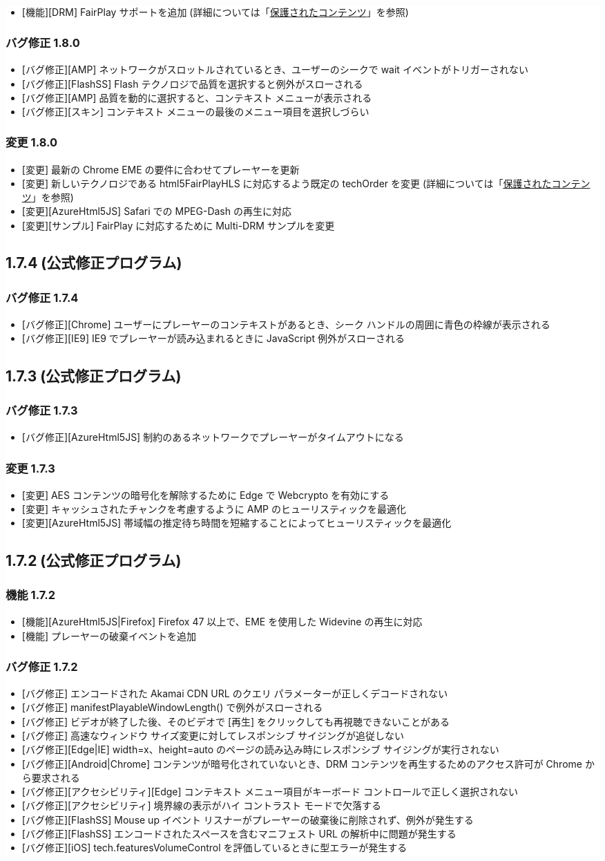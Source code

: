 - [機能][DRM] FairPlay サポートを追加 (詳細については「[保護されたコンテンツ](azure-media-player-protected-content.md)」を参照)

### <a name="bug-fixes-180"></a>バグ修正 1.8.0 ###

- [バグ修正][AMP] ネットワークがスロットルされているとき、ユーザーのシークで wait イベントがトリガーされない
- [バグ修正][FlashSS] Flash テクノロジで品質を選択すると例外がスローされる
- [バグ修正][AMP] 品質を動的に選択すると、コンテキスト メニューが表示される
- [バグ修正][スキン] コンテキスト メニューの最後のメニュー項目を選択しづらい

### <a name="changes-180"></a>変更 1.8.0 ###

- [変更] 最新の Chrome EME の要件に合わせてプレーヤーを更新
- [変更] 新しいテクノロジである html5FairPlayHLS に対応するよう既定の techOrder を変更 (詳細については「[保護されたコンテンツ](azure-media-player-protected-content.md)」を参照)
- [変更][AzureHtml5JS] Safari での MPEG-Dash の再生に対応
- [変更][サンプル] FairPlay に対応するために Multi-DRM サンプルを変更

## <a name="174-official-hotfix-update"></a>1.7.4 (公式修正プログラム) ##

### <a name="bug-fixes-174"></a>バグ修正 1.7.4 ###

- [バグ修正][Chrome] ユーザーにプレーヤーのコンテキストがあるとき、シーク ハンドルの周囲に青色の枠線が表示される
- [バグ修正][IE9] IE9 でプレーヤーが読み込まれるときに JavaScript 例外がスローされる

## <a name="173-official-hotfix-update"></a>1.7.3 (公式修正プログラム) ##

### <a name="bug-fixes-173"></a>バグ修正 1.7.3 ###

- [バグ修正][AzureHtml5JS] 制約のあるネットワークでプレーヤーがタイムアウトになる

### <a name="changes-173"></a>変更 1.7.3 ###

- [変更] AES コンテンツの暗号化を解除するために Edge で Webcrypto を有効にする
- [変更] キャッシュされたチャンクを考慮するように AMP のヒューリスティックを最適化
- [変更][AzureHtml5JS] 帯域幅の推定待ち時間を短縮することによってヒューリスティックを最適化

## <a name="172-official-hotfix-update"></a>1.7.2 (公式修正プログラム) ##

### <a name="features-172"></a>機能 1.7.2 ###

- [機能][AzureHtml5JS|Firefox] Firefox 47 以上で、EME を使用した Widevine の再生に対応
- [機能] プレーヤーの破棄イベントを追加


### <a name="bug-fixes-172"></a>バグ修正 1.7.2 ###

- [バグ修正] エンコードされた Akamai CDN URL のクエリ パラメーターが正しくデコードされない
- [バグ修正] manifestPlayableWindowLength() で例外がスローされる
- [バグ修正] ビデオが終了した後、そのビデオで [再生] をクリックしても再視聴できないことがある
- [バグ修正] 高速なウィンドウ サイズ変更に対してレスポンシブ サイジングが追従しない
- [バグ修正][Edge|IE] width=x、height=auto のページの読み込み時にレスポンシブ サイジングが実行されない
- [バグ修正][Android|Chrome] コンテンツが暗号化されていないとき、DRM コンテンツを再生するためのアクセス許可が Chrome から要求される
- [バグ修正][アクセシビリティ][Edge] コンテキスト メニュー項目がキーボード コントロールで正しく選択されない
- [バグ修正][アクセシビリティ] 境界線の表示がハイ コントラスト モードで欠落する
- [バグ修正][FlashSS] Mouse up イベント リスナーがプレーヤーの破棄後に削除されず、例外が発生する
- [バグ修正][FlashSS] エンコードされたスペースを含むマニフェスト URL の解析中に問題が発生する
- [バグ修正][iOS] tech.featuresVolumeControl を評価しているときに型エラーが発生する
